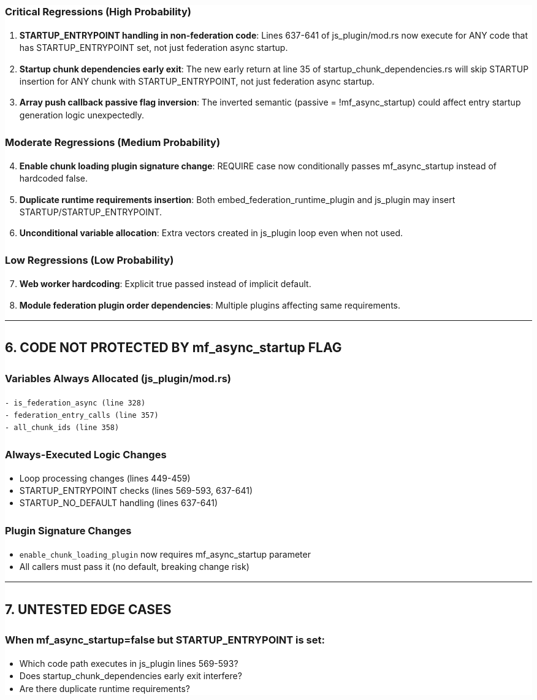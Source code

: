 ### Critical Regressions (High Probability)
1. **STARTUP_ENTRYPOINT handling in non-federation code**: Lines 637-641 of js_plugin/mod.rs now execute for ANY code that has STARTUP_ENTRYPOINT set, not just federation async startup.

2. **Startup chunk dependencies early exit**: The new early return at line 35 of startup_chunk_dependencies.rs will skip STARTUP insertion for ANY chunk with STARTUP_ENTRYPOINT, not just federation async startup.

3. **Array push callback passive flag inversion**: The inverted semantic (passive = !mf_async_startup) could affect entry startup generation logic unexpectedly.

### Moderate Regressions (Medium Probability)
4. **Enable chunk loading plugin signature change**: REQUIRE case now conditionally passes mf_async_startup instead of hardcoded false.

5. **Duplicate runtime requirements insertion**: Both embed_federation_runtime_plugin and js_plugin may insert STARTUP/STARTUP_ENTRYPOINT.

6. **Unconditional variable allocation**: Extra vectors created in js_plugin loop even when not used.

### Low Regressions (Low Probability)
7. **Web worker hardcoding**: Explicit true passed instead of implicit default.

8. **Module federation plugin order dependencies**: Multiple plugins affecting same requirements.

---

## 6. CODE NOT PROTECTED BY mf_async_startup FLAG

### Variables Always Allocated (js_plugin/mod.rs)
```
- is_federation_async (line 328)
- federation_entry_calls (line 357)
- all_chunk_ids (line 358)
```

### Always-Executed Logic Changes
- Loop processing changes (lines 449-459)
- STARTUP_ENTRYPOINT checks (lines 569-593, 637-641)
- STARTUP_NO_DEFAULT handling (lines 637-641)

### Plugin Signature Changes
- `enable_chunk_loading_plugin` now requires mf_async_startup parameter
- All callers must pass it (no default, breaking change risk)

---

## 7. UNTESTED EDGE CASES

### When mf_async_startup=false but STARTUP_ENTRYPOINT is set:
- Which code path executes in js_plugin lines 569-593?
- Does startup_chunk_dependencies early exit interfere?
- Are there duplicate runtime requirements?

